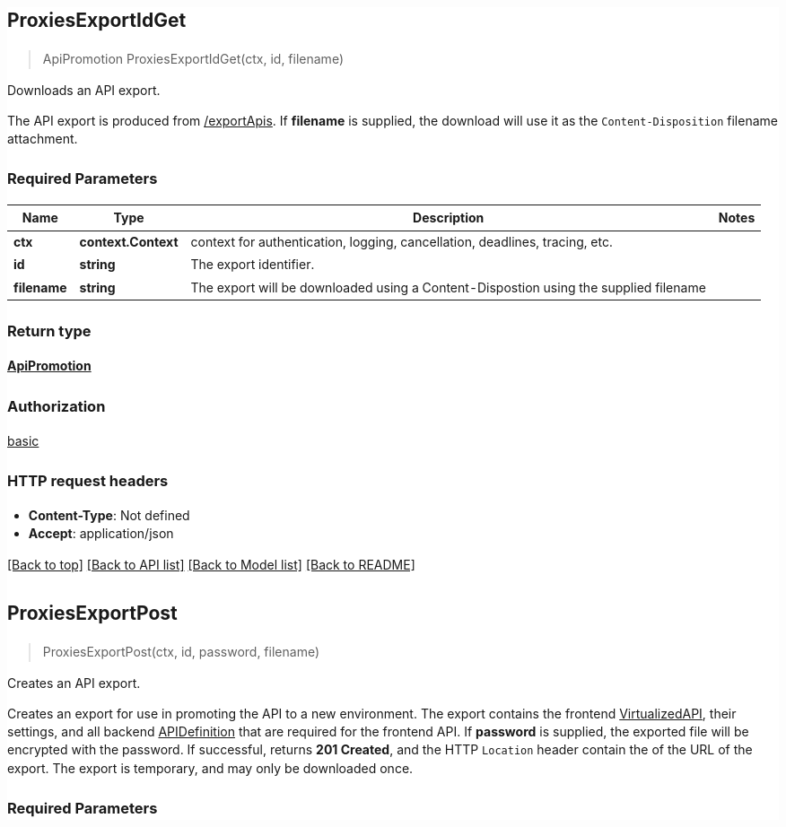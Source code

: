 

## ProxiesExportIdGet

> ApiPromotion ProxiesExportIdGet(ctx, id, filename)

Downloads an API export.

The API export is produced from [/exportApis](APIProxyRegistration.html#APIProxyRegistrationexportApis).  If __filename__ is supplied, the download will use it as the `Content-Disposition` filename attachment.

### Required Parameters


Name | Type | Description  | Notes
------------- | ------------- | ------------- | -------------
**ctx** | **context.Context** | context for authentication, logging, cancellation, deadlines, tracing, etc.
**id** | **string**| The export identifier. | 
**filename** | **string**| The export will be downloaded using a Content-Dispostion using the supplied filename | 

### Return type

[**ApiPromotion**](APIPromotion.md)

### Authorization

[basic](../README.md#basic)

### HTTP request headers

- **Content-Type**: Not defined
- **Accept**: application/json

[[Back to top]](#) [[Back to API list]](../README.md#documentation-for-api-endpoints)
[[Back to Model list]](../README.md#documentation-for-models)
[[Back to README]](../README.md)


## ProxiesExportPost

> ProxiesExportPost(ctx, id, password, filename)

Creates an API export.

Creates an export for use in promoting the API to a new environment.  The export contains the frontend [VirtualizedAPI](VirtualizedAPI.html), their settings, and all backend [APIDefinition](APIDefinition.html) that are required for the frontend API.  If **password** is supplied, the exported file will be encrypted with the password.  If successful, returns **201 Created**, and the HTTP `Location` header contain the of the URL of the export. The export is temporary, and may only be downloaded once.

### Required Parameters
